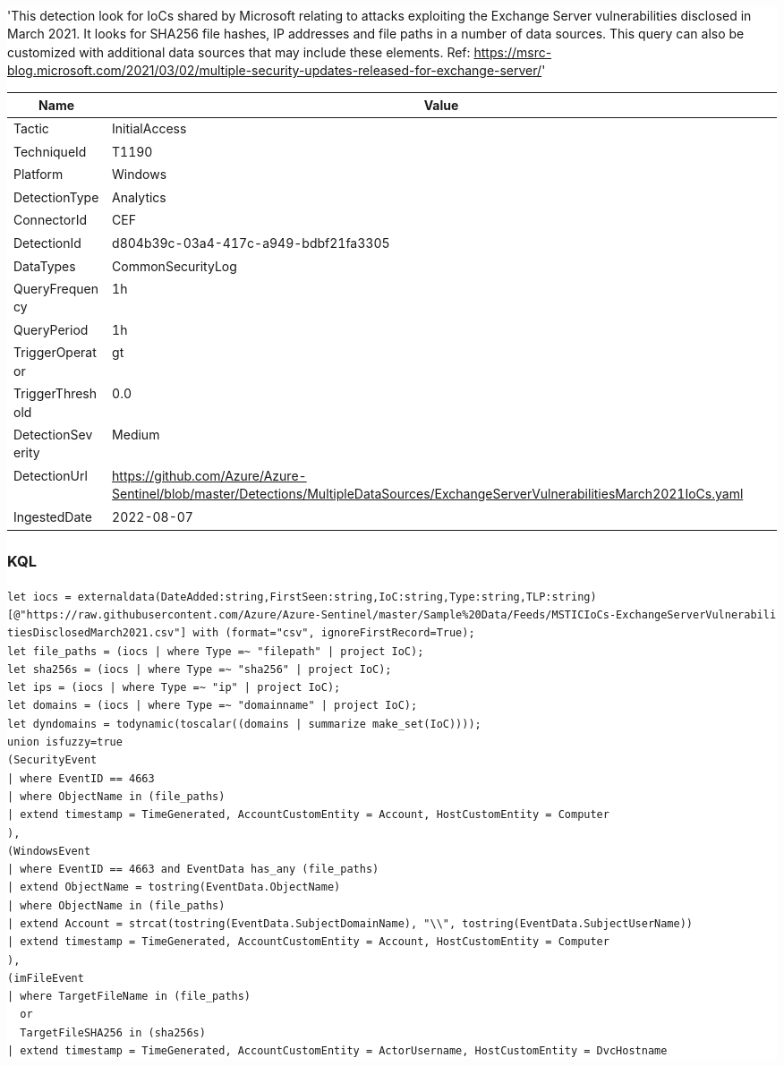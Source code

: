 'This detection look for IoCs shared by Microsoft relating to attacks exploiting the Exchange Server vulnerabilities disclosed in March 2021. It looks for SHA256 file hashes, IP addresses and file paths in a number of data sources. This query can also be customized with additional data sources that may include these elements.
Ref: https://msrc-blog.microsoft.com/2021/03/02/multiple-security-updates-released-for-exchange-server/'

|Name | Value |
| --- | --- |
|Tactic | InitialAccess|
|TechniqueId | T1190|
|Platform | Windows|
|DetectionType | Analytics |
|ConnectorId | CEF |
|DetectionId | d804b39c-03a4-417c-a949-bdbf21fa3305 |
|DataTypes | CommonSecurityLog |
|QueryFrequency | 1h |
|QueryPeriod | 1h |
|TriggerOperator | gt |
|TriggerThreshold | 0.0 |
|DetectionSeverity | Medium |
|DetectionUrl | https://github.com/Azure/Azure-Sentinel/blob/master/Detections/MultipleDataSources/ExchangeServerVulnerabilitiesMarch2021IoCs.yaml |
|IngestedDate | 2022-08-07 |

### KQL
```kql
let iocs = externaldata(DateAdded:string,FirstSeen:string,IoC:string,Type:string,TLP:string)
[@"https://raw.githubusercontent.com/Azure/Azure-Sentinel/master/Sample%20Data/Feeds/MSTICIoCs-ExchangeServerVulnerabilitiesDisclosedMarch2021.csv"] with (format="csv", ignoreFirstRecord=True);
let file_paths = (iocs | where Type =~ "filepath" | project IoC);
let sha256s = (iocs | where Type =~ "sha256" | project IoC);
let ips = (iocs | where Type =~ "ip" | project IoC);
let domains = (iocs | where Type =~ "domainname" | project IoC);
let dyndomains = todynamic(toscalar((domains | summarize make_set(IoC))));
union isfuzzy=true
(SecurityEvent
| where EventID == 4663
| where ObjectName in (file_paths)
| extend timestamp = TimeGenerated, AccountCustomEntity = Account, HostCustomEntity = Computer
),
(WindowsEvent
| where EventID == 4663 and EventData has_any (file_paths)
| extend ObjectName = tostring(EventData.ObjectName) 
| where ObjectName in (file_paths)
| extend Account = strcat(tostring(EventData.SubjectDomainName), "\\", tostring(EventData.SubjectUserName))
| extend timestamp = TimeGenerated, AccountCustomEntity = Account, HostCustomEntity = Computer
),
(imFileEvent
| where TargetFileName in (file_paths)
  or
  TargetFileSHA256 in (sha256s)
| extend timestamp = TimeGenerated, AccountCustomEntity = ActorUsername, HostCustomEntity = DvcHostname
```